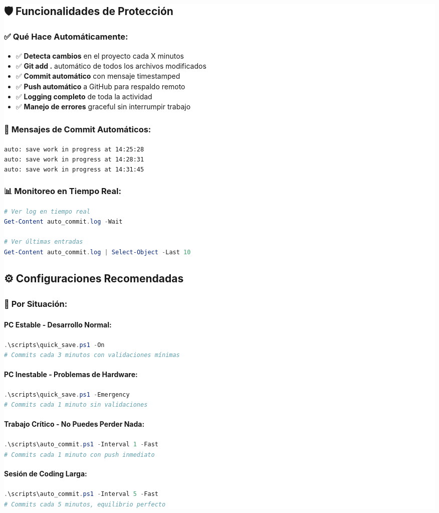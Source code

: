 ## 🛡️ **Funcionalidades de Protección**

### ✅ **Qué Hace Automáticamente:**
- ✅ **Detecta cambios** en el proyecto cada X minutos
- ✅ **Git add .** automático de todos los archivos modificados  
- ✅ **Commit automático** con mensaje timestamped
- ✅ **Push automático** a GitHub para respaldo remoto
- ✅ **Logging completo** de toda la actividad
- ✅ **Manejo de errores** graceful sin interrumpir trabajo

### 🔄 **Mensajes de Commit Automáticos:**
```
auto: save work in progress at 14:25:28
auto: save work in progress at 14:28:31  
auto: save work in progress at 14:31:45
```

### 📊 **Monitoreo en Tiempo Real:**
```powershell
# Ver log en tiempo real
Get-Content auto_commit.log -Wait

# Ver últimas entradas
Get-Content auto_commit.log | Select-Object -Last 10
```

## ⚙️ **Configuraciones Recomendadas**

### 🎯 **Por Situación:**

#### **PC Estable - Desarrollo Normal:**
```powershell
.\scripts\quick_save.ps1 -On
# Commits cada 3 minutos con validaciones mínimas
```

#### **PC Inestable - Problemas de Hardware:**
```powershell
.\scripts\quick_save.ps1 -Emergency  
# Commits cada 1 minuto sin validaciones
```

#### **Trabajo Crítico - No Puedes Perder Nada:**
```powershell
.\scripts\auto_commit.ps1 -Interval 1 -Fast
# Commits cada 1 minuto con push inmediato
```

#### **Sesión de Coding Larga:**
```powershell
.\scripts\auto_commit.ps1 -Interval 5 -Fast
# Commits cada 5 minutos, equilibrio perfecto
```
